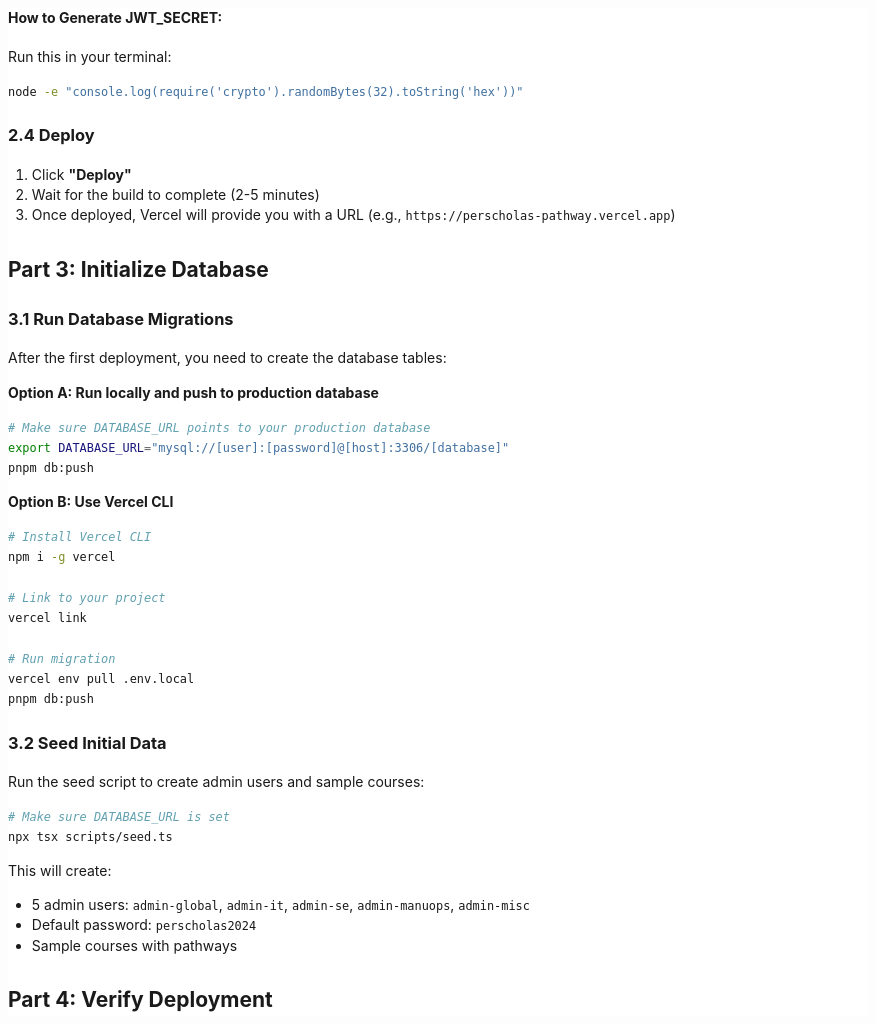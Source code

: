 #### How to Generate JWT_SECRET:

Run this in your terminal:
```bash
node -e "console.log(require('crypto').randomBytes(32).toString('hex'))"
```

### 2.4 Deploy

1. Click **"Deploy"**
2. Wait for the build to complete (2-5 minutes)
3. Once deployed, Vercel will provide you with a URL (e.g., `https://perscholas-pathway.vercel.app`)

## Part 3: Initialize Database

### 3.1 Run Database Migrations

After the first deployment, you need to create the database tables:

**Option A: Run locally and push to production database**
```bash
# Make sure DATABASE_URL points to your production database
export DATABASE_URL="mysql://[user]:[password]@[host]:3306/[database]"
pnpm db:push
```

**Option B: Use Vercel CLI**
```bash
# Install Vercel CLI
npm i -g vercel

# Link to your project
vercel link

# Run migration
vercel env pull .env.local
pnpm db:push
```

### 3.2 Seed Initial Data

Run the seed script to create admin users and sample courses:

```bash
# Make sure DATABASE_URL is set
npx tsx scripts/seed.ts
```

This will create:
- 5 admin users: `admin-global`, `admin-it`, `admin-se`, `admin-manuops`, `admin-misc`
- Default password: `perscholas2024`
- Sample courses with pathways

## Part 4: Verify Deployment
